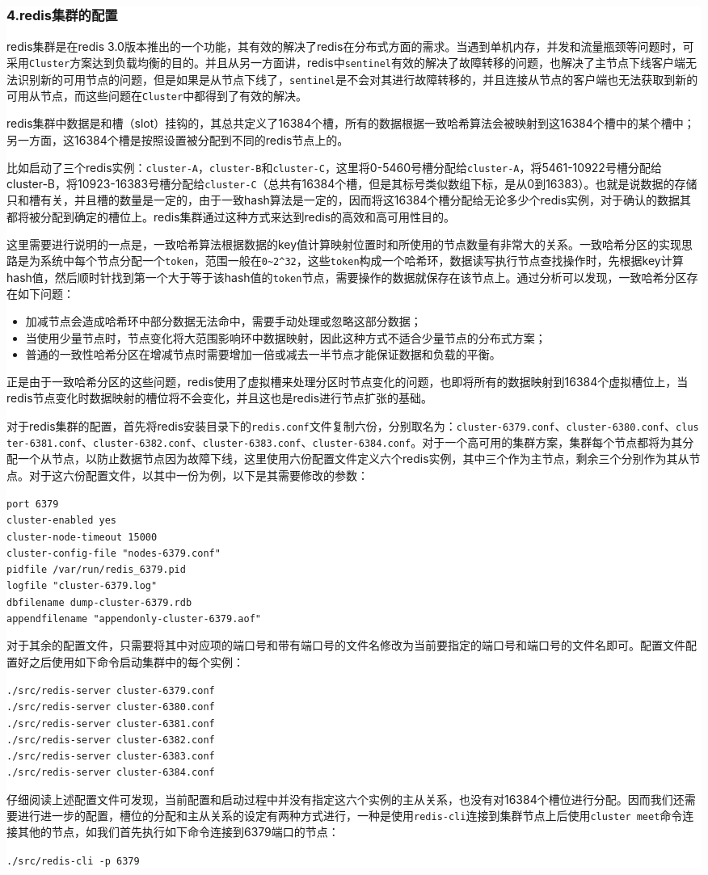 ### 4.redis集群的配置

redis集群是在redis 3.0版本推出的一个功能，其有效的解决了redis在分布式方面的需求。当遇到单机内存，并发和流量瓶颈等问题时，可采用`Cluster`方案达到负载均衡的目的。并且从另一方面讲，redis中`sentinel`有效的解决了故障转移的问题，也解决了主节点下线客户端无法识别新的可用节点的问题，但是如果是从节点下线了，`sentinel`是不会对其进行故障转移的，并且连接从节点的客户端也无法获取到新的可用从节点，而这些问题在`Cluster`中都得到了有效的解决。

redis集群中数据是和槽（slot）挂钩的，其总共定义了16384个槽，所有的数据根据一致哈希算法会被映射到这16384个槽中的某个槽中；另一方面，这16384个槽是按照设置被分配到不同的redis节点上的。

比如启动了三个redis实例：`cluster-A`，`cluster-B`和`cluster-C`，这里将0-5460号槽分配给`cluster-A`，将5461-10922号槽分配给cluster-B，将10923-16383号槽分配给`cluster-C`（总共有16384个槽，但是其标号类似数组下标，是从0到16383）。也就是说数据的存储只和槽有关，并且槽的数量是一定的，由于一致hash算法是一定的，因而将这16384个槽分配给无论多少个redis实例，对于确认的数据其都将被分配到确定的槽位上。redis集群通过这种方式来达到redis的高效和高可用性目的。

这里需要进行说明的一点是，一致哈希算法根据数据的key值计算映射位置时和所使用的节点数量有非常大的关系。一致哈希分区的实现思路是为系统中每个节点分配一个`token`，范围一般在`0~2^32`，这些`token`构成一个哈希环，数据读写执行节点查找操作时，先根据key计算hash值，然后顺时针找到第一个大于等于该hash值的`token`节点，需要操作的数据就保存在该节点上。通过分析可以发现，一致哈希分区存在如下问题：

- 加减节点会造成哈希环中部分数据无法命中，需要手动处理或忽略这部分数据；
- 当使用少量节点时，节点变化将大范围影响环中数据映射，因此这种方式不适合少量节点的分布式方案；
- 普通的一致性哈希分区在增减节点时需要增加一倍或减去一半节点才能保证数据和负载的平衡。

正是由于一致哈希分区的这些问题，redis使用了虚拟槽来处理分区时节点变化的问题，也即将所有的数据映射到16384个虚拟槽位上，当redis节点变化时数据映射的槽位将不会变化，并且这也是redis进行节点扩张的基础。

对于redis集群的配置，首先将redis安装目录下的`redis.conf`文件复制六份，分别取名为：`cluster-6379.conf`、`cluster-6380.conf`、`cluster-6381.conf`、`cluster-6382.conf`、`cluster-6383.conf`、`cluster-6384.conf`。对于一个高可用的集群方案，集群每个节点都将为其分配一个从节点，以防止数据节点因为故障下线，这里使用六份配置文件定义六个redis实例，其中三个作为主节点，剩余三个分别作为其从节点。对于这六份配置文件，以其中一份为例，以下是其需要修改的参数：

```
port 6379
cluster-enabled yes
cluster-node-timeout 15000
cluster-config-file "nodes-6379.conf"
pidfile /var/run/redis_6379.pid
logfile "cluster-6379.log"
dbfilename dump-cluster-6379.rdb
appendfilename "appendonly-cluster-6379.aof"
```

对于其余的配置文件，只需要将其中对应项的端口号和带有端口号的文件名修改为当前要指定的端口号和端口号的文件名即可。配置文件配置好之后使用如下命令启动集群中的每个实例：

```
./src/redis-server cluster-6379.conf
./src/redis-server cluster-6380.conf
./src/redis-server cluster-6381.conf
./src/redis-server cluster-6382.conf
./src/redis-server cluster-6383.conf
./src/redis-server cluster-6384.conf
```

仔细阅读上述配置文件可发现，当前配置和启动过程中并没有指定这六个实例的主从关系，也没有对16384个槽位进行分配。因而我们还需要进行进一步的配置，槽位的分配和主从关系的设定有两种方式进行，一种是使用`redis-cli`连接到集群节点上后使用`cluster meet`命令连接其他的节点，如我们首先执行如下命令连接到6379端口的节点：

```
./src/redis-cli -p 6379
```
